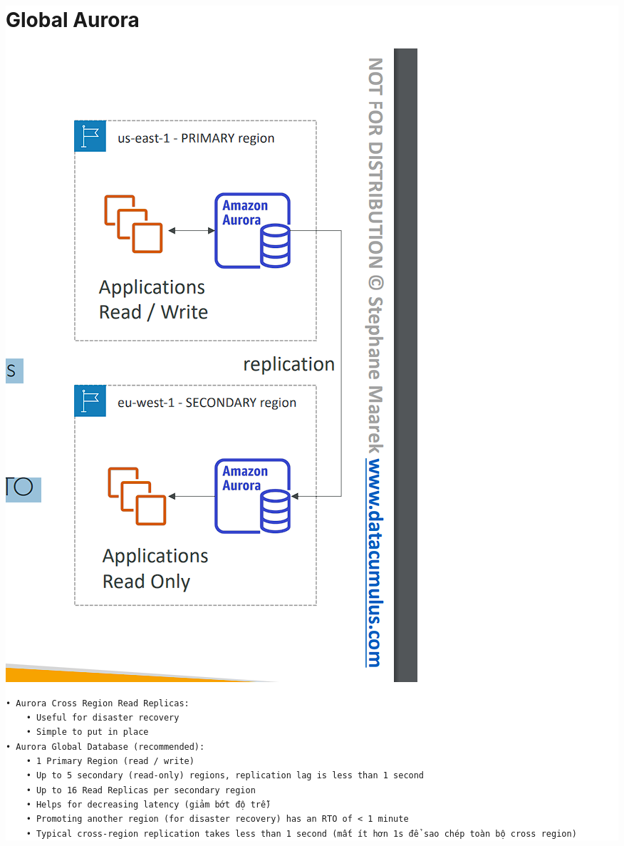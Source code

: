 # Global Aurora

![alt text]({A210DF9C-D227-4B84-B650-686E100776E7}.png)

```
• Aurora Cross Region Read Replicas:
    • Useful for disaster recovery
    • Simple to put in place
• Aurora Global Database (recommended):
    • 1 Primary Region (read / write)
    • Up to 5 secondary (read-only) regions, replication lag is less than 1 second
    • Up to 16 Read Replicas per secondary region
    • Helps for decreasing latency (giảm bớt độ trễ)
    • Promoting another region (for disaster recovery) has an RTO of < 1 minute
    • Typical cross-region replication takes less than 1 second (mất ít hơn 1s để sao chép toàn bộ cross region)
```
